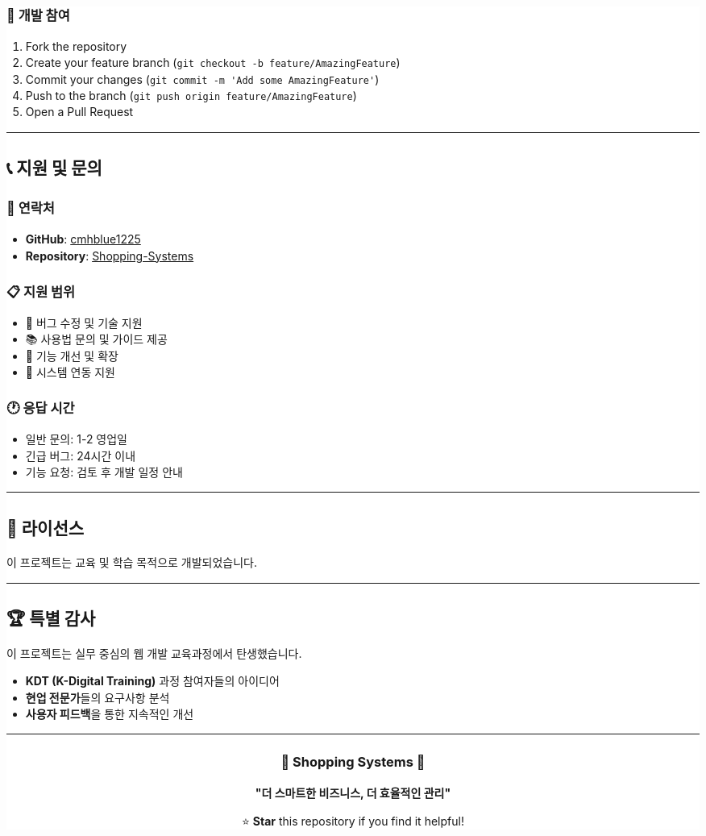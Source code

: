 ### 🔧 **개발 참여**
1. Fork the repository
2. Create your feature branch (`git checkout -b feature/AmazingFeature`)
3. Commit your changes (`git commit -m 'Add some AmazingFeature'`)
4. Push to the branch (`git push origin feature/AmazingFeature`)
5. Open a Pull Request

---

## 📞 지원 및 문의

### 📧 **연락처**
- **GitHub**: [cmhblue1225](https://github.com/cmhblue1225)
- **Repository**: [Shopping-Systems](https://github.com/cmhblue1225/Shopping-Systems)

### 📋 **지원 범위**
- 🐛 버그 수정 및 기술 지원
- 📚 사용법 문의 및 가이드 제공
- 🚀 기능 개선 및 확장
- 🔄 시스템 연동 지원

### 🕐 **응답 시간**
- 일반 문의: 1-2 영업일
- 긴급 버그: 24시간 이내
- 기능 요청: 검토 후 개발 일정 안내

---

## 📄 라이선스

이 프로젝트는 교육 및 학습 목적으로 개발되었습니다.

---

## 🏆 특별 감사

이 프로젝트는 실무 중심의 웹 개발 교육과정에서 탄생했습니다.
- **KDT (K-Digital Training)** 과정 참여자들의 아이디어
- **현업 전문가**들의 요구사항 분석
- **사용자 피드백**을 통한 지속적인 개선

---

<div align="center">

### 🌟 **Shopping Systems** 🌟
**"더 스마트한 비즈니스, 더 효율적인 관리"**

⭐ **Star** this repository if you find it helpful!

</div>